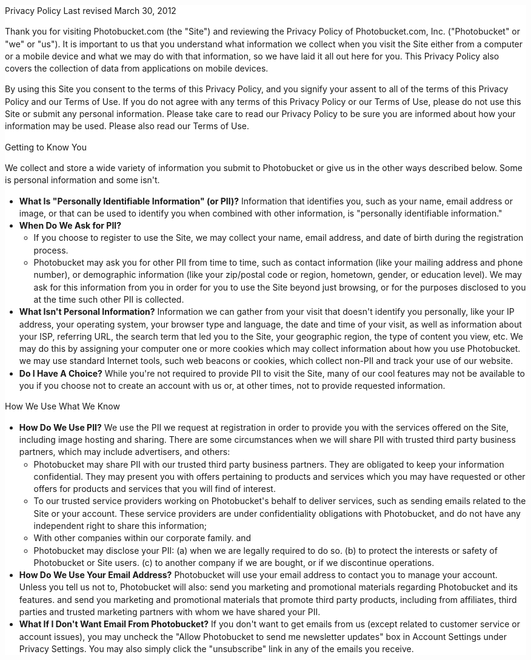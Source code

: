 Privacy Policy Last revised March 30, 2012

Thank you for visiting Photobucket.com (the "Site") and reviewing the Privacy Policy of Photobucket.com, Inc. ("Photobucket" or "we" or "us"). It is important to us that you understand what information we collect when you visit the Site either from a computer or a mobile device and what we may do with that information, so we have laid it all out here for you. This Privacy Policy also covers the collection of data from applications on mobile devices.

By using this Site you consent to the terms of this Privacy Policy, and you signify your assent to all of the terms of this Privacy Policy and our Terms of Use. If you do not agree with any terms of this Privacy Policy or our Terms of Use, please do not use this Site or submit any personal information. Please take care to read our Privacy Policy to be sure you are informed about how your information may be used. Please also read our Terms of Use.

Getting to Know You

We collect and store a wide variety of information you submit to Photobucket or give us in the other ways described below. Some is personal information and some isn't.

*   **What Is "Personally Identifiable Information" (or PII)?** Information that identifies you, such as your name, email address or image, or that can be used to identify you when combined with other information, is "personally identifiable information."
*   **When Do We Ask for PII?**
    *   If you choose to register to use the Site, we may collect your name, email address, and date of birth during the registration process.
    *   Photobucket may ask you for other PII from time to time, such as contact information (like your mailing address and phone number), or demographic information (like your zip/postal code or region, hometown, gender, or education level). We may ask for this information from you in order for you to use the Site beyond just browsing, or for the purposes disclosed to you at the time such other PII is collected.
*   **What Isn't Personal Information?** Information we can gather from your visit that doesn't identify you personally, like your IP address, your operating system, your browser type and language, the date and time of your visit, as well as information about your ISP, referring URL, the search term that led you to the Site, your geographic region, the type of content you view, etc. We may do this by assigning your computer one or more cookies which may collect information about how you use Photobucket. we may use standard Internet tools, such web beacons or cookies, which collect non-PII and track your use of our website.
*   **Do I Have A Choice?** While you're not required to provide PII to visit the Site, many of our cool features may not be available to you if you choose not to create an account with us or, at other times, not to provide requested information.

How We Use What We Know

*   **How Do We Use PII?** We use the PII we request at registration in order to provide you with the services offered on the Site, including image hosting and sharing. There are some circumstances when we will share PII with trusted third party business partners, which may include advertisers, and others:
    *   Photobucket may share PII with our trusted third party business partners. They are obligated to keep your information confidential. They may present you with offers pertaining to products and services which you may have requested or other offers for products and services that you will find of interest.
    *   To our trusted service providers working on Photobucket's behalf to deliver services, such as sending emails related to the Site or your account. These service providers are under confidentiality obligations with Photobucket, and do not have any independent right to share this information;
    *   With other companies within our corporate family. and
    *   Photobucket may disclose your PII: (a) when we are legally required to do so. (b) to protect the interests or safety of Photobucket or Site users. (c) to another company if we are bought, or if we discontinue operations.
*   **How Do We Use Your Email Address?** Photobucket will use your email address to contact you to manage your account. Unless you tell us not to, Photobucket will also: send you marketing and promotional materials regarding Photobucket and its features. and send you marketing and promotional materials that promote third party products, including from affiliates, third parties and trusted marketing partners with whom we have shared your PII.
*   **What If I Don't Want Email From Photobucket?** If you don't want to get emails from us (except related to customer service or account issues), you may uncheck the "Allow Photobucket to send me newsletter updates" box in Account Settings under Privacy Settings. You may also simply click the "unsubscribe" link in any of the emails you receive.